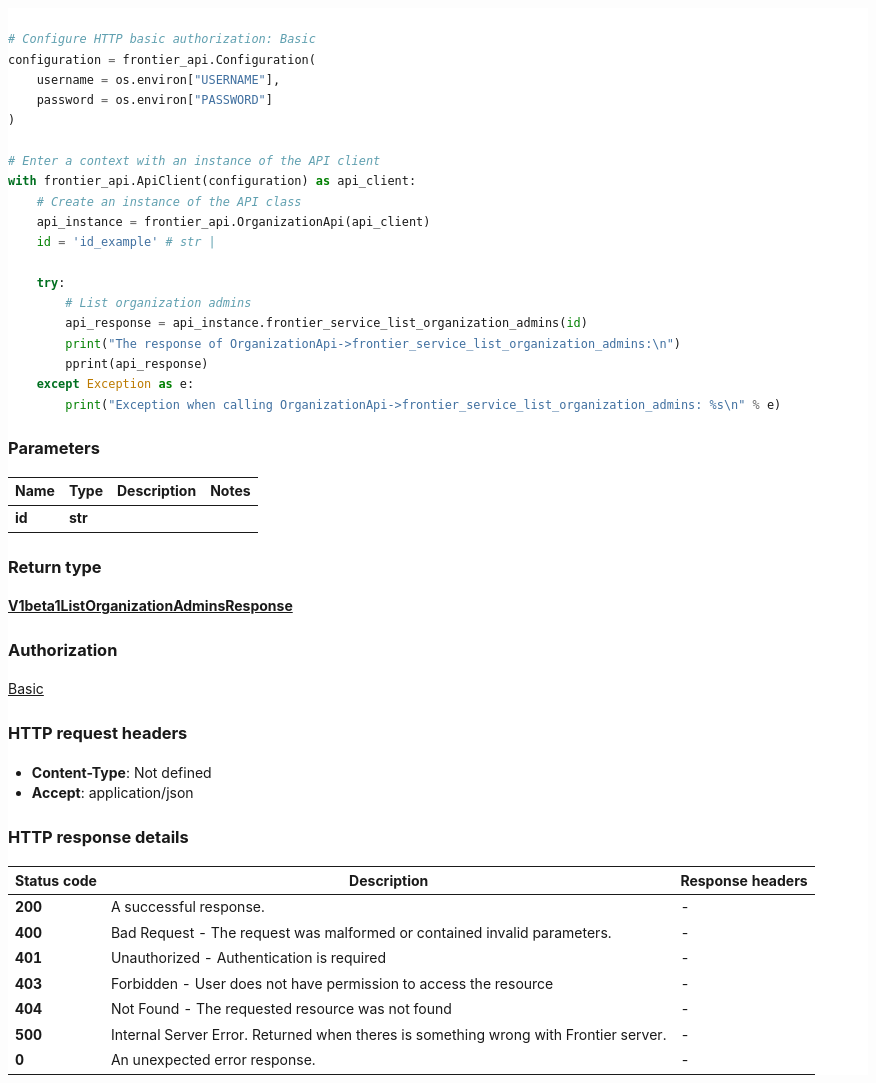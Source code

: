 ```python

# Configure HTTP basic authorization: Basic
configuration = frontier_api.Configuration(
    username = os.environ["USERNAME"],
    password = os.environ["PASSWORD"]
)

# Enter a context with an instance of the API client
with frontier_api.ApiClient(configuration) as api_client:
    # Create an instance of the API class
    api_instance = frontier_api.OrganizationApi(api_client)
    id = 'id_example' # str | 

    try:
        # List organization admins
        api_response = api_instance.frontier_service_list_organization_admins(id)
        print("The response of OrganizationApi->frontier_service_list_organization_admins:\n")
        pprint(api_response)
    except Exception as e:
        print("Exception when calling OrganizationApi->frontier_service_list_organization_admins: %s\n" % e)
```



### Parameters

Name | Type | Description  | Notes
------------- | ------------- | ------------- | -------------
 **id** | **str**|  | 

### Return type

[**V1beta1ListOrganizationAdminsResponse**](V1beta1ListOrganizationAdminsResponse.md)

### Authorization

[Basic](../README.md#Basic)

### HTTP request headers

 - **Content-Type**: Not defined
 - **Accept**: application/json

### HTTP response details
| Status code | Description | Response headers |
|-------------|-------------|------------------|
**200** | A successful response. |  -  |
**400** | Bad Request - The request was malformed or contained invalid parameters. |  -  |
**401** | Unauthorized - Authentication is required |  -  |
**403** | Forbidden - User does not have permission to access the resource |  -  |
**404** | Not Found - The requested resource was not found |  -  |
**500** | Internal Server Error. Returned when theres is something wrong with Frontier server. |  -  |
**0** | An unexpected error response. |  -  |
